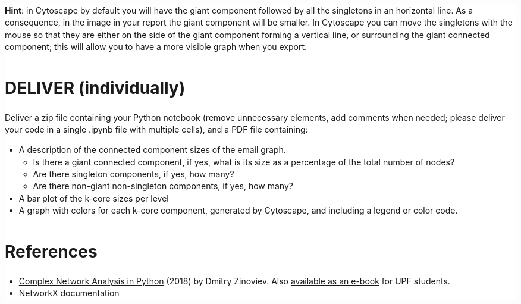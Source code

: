 **Hint**: in Cytoscape by default you will have the giant component followed by all the singletons in an horizontal line. As a consequence,  in the image in your report the giant component will be smaller. In Cytoscape you can move the singletons with the mouse so that they are either on the side of the giant component forming a vertical line, or surrounding the giant connected component; this will allow you to have a more visible graph when you export.

# DELIVER (individually)

Deliver a zip file containing your Python notebook (remove unnecessary elements, add comments when needed; please deliver your code in a single .ipynb file with multiple cells), and a PDF file containing:

* A description of the connected component sizes of the email graph.
   * Is there a giant connected component, if yes, what is its size as a percentage of the total number of nodes?
   * Are there singleton components, if yes, how many?
   * Are there non-giant non-singleton components, if yes, how many?
* A bar plot of the k-core sizes per level
* A graph with colors for each k-core component, generated by Cytoscape, and including a legend or color code.

# References

* [Complex Network Analysis in Python](https://www.amazon.com/gp/product/1680502697/) (2018) by Dmitry Zinoviev. Also [available as an e-book](https://upfinder.upf.edu/iii/encore/record/C__Rb1557007?lang=cat) for UPF students.
* [NetworkX documentation](https://networkx.github.io/)
